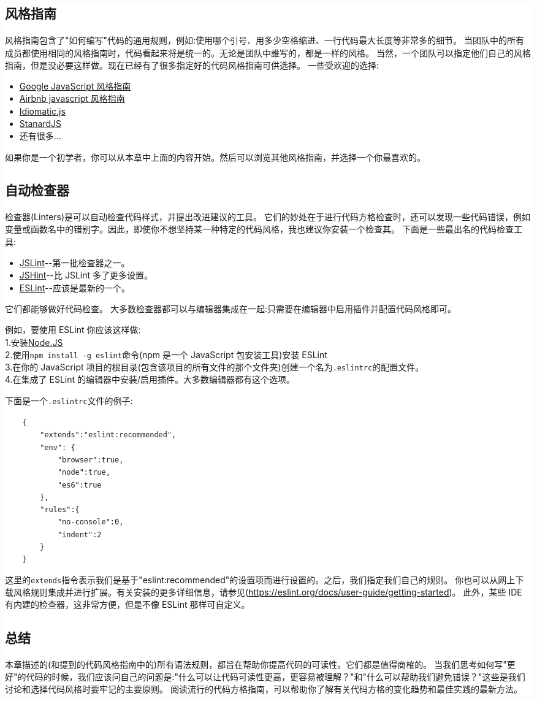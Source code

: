 ## 风格指南

风格指南包含了"如何编写"代码的通用规则，例如:使用哪个引号、用多少空格缩进、一行代码最大长度等非常多的细节。
当团队中的所有成员都使用相同的风格指南时，代码看起来将是统一的。无论是团队中誰写的，都是一样的风格。
当然，一个团队可以指定他们自己的风格指南，但是没必要这样做。现在已经有了很多指定好的代码风格指南可供选择。
一些受欢迎的选择:

- [Google JavaScript 风格指南](https://google.github.io/styleguide/jsguide.html)
- [Airbnb javascript 风格指南](https://github.com/airbnb/javascript)
- [Idiomatic.js](https://github.com/rwaldron/idiomatic.js)
- [StanardJS](https://standardjs.com/)
- 还有很多...

如果你是一个初学者，你可以从本章中上面的内容开始。然后可以浏览其他风格指南，并选择一个你最喜欢的。

## 自动检查器

检查器(Linters)是可以自动检查代码样式，并提出改进建议的工具。
它们的妙处在于进行代码方格检查时，还可以发现一些代码错误，例如变量或函数名中的错别字。因此，即使你不想坚持某一种特定的代码风格，我也建议你安装一个检查其。
下面是一些最出名的代码检查工具:

- [JSLint](https://www.jslint.com/)--第一批检查器之一。
- [JSHint](https://www.jshint.com/)--比 JSLint 多了更多设置。
- [ESLint](https://eslint.org/)--应该是最新的一个。

它们都能够做好代码检查。
大多数检查器都可以与编辑器集成在一起:只需要在编辑器中启用插件并配置代码风格即可。

例如，要使用 ESLint 你应该这样做:  
1.安装[Node.JS](https://nodejs.org/)  
2.使用`npm install -g eslint`命令(npm 是一个 JavaScript 包安装工具)安装 ESLint  
3.在你的 JavaScript 项目的根目录(包含该项目的所有文件的那个文件夹)创建一个名为`.eslintrc`的配置文件。  
4.在集成了 ESLint 的编辑器中安装/启用插件。大多数编辑器都有这个选项。

下面是一个`.eslintrc`文件的例子:

```
    {
        "extends":"eslint:recommended",
        "env": {
            "browser":true,
            "node":true,
            "es6":true
        },
        "rules":{
            "no-console":0,
            "indent":2
        }
    }
```

这里的`extends`指令表示我们是基于"eslint:recommended"的设置项而进行设置的。之后，我们指定我们自己的规则。
你也可以从网上下载风格规则集成并进行扩展。有关安装的更多详细信息，请参见(https://eslint.org/docs/user-guide/getting-started)。
此外，某些 IDE 有内建的检查器，这非常方便，但是不像 ESLint 那样可自定义。

## 总结

本章描述的(和提到的代码风格指南中的)所有语法规则，都旨在帮助你提高代码的可读性。它们都是值得商榷的。
当我们思考如何写"更好"的代码的时候，我们应该问自己的问题是:"什么可以让代码可读性更高，更容易被理解？"和"什么可以帮助我们避免错误？"这些是我们讨论和选择代码风格时要牢记的主要原则。
阅读流行的代码方格指南，可以帮助你了解有关代码方格的变化趋势和最佳实践的最新方法。
